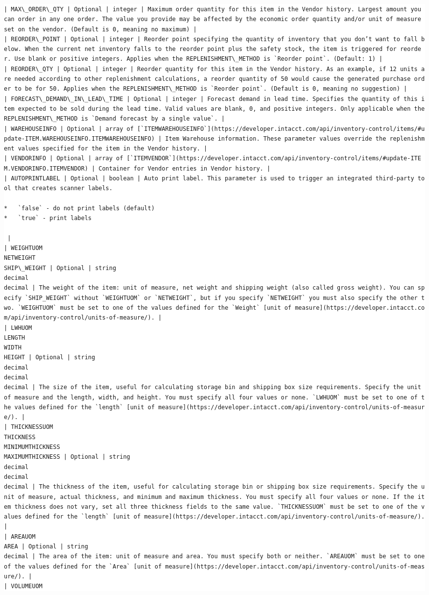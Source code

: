 ```
| MAX\_ORDER\_QTY | Optional | integer | Maximum order quantity for this item in the Vendor history. Largest amount you can order in any one order. The value you provide may be affected by the economic order quantity and/or unit of measure set on the vendor. (Default is 0, meaning no maximum) |
| REORDER\_POINT | Optional | integer | Reorder point specifying the quantity of inventory that you don’t want to fall below. When the current net inventory falls to the reorder point plus the safety stock, the item is triggered for reorder. Use blank or positive integers. Applies when the REPLENISHMENT\_METHOD is `Reorder point`. (Default: 1) |
| REORDER\_QTY | Optional | integer | Reorder quantity for this item in the Vendor history. As an example, if 12 units are needed according to other replenishment calculations, a reorder quantity of 50 would cause the generated purchase order to be for 50. Applies when the REPLENISHMENT\_METHOD is `Reorder point`. (Default is 0, meaning no suggestion) |
| FORECAST\_DEMAND\_IN\_LEAD\_TIME | Optional | integer | Forecast demand in lead time. Specifies the quantity of this item expected to be sold during the lead time. Valid values are blank, 0, and positive integers. Only applicable when the REPLENISHMENT\_METHOD is `Demand forecast by a single value`. |
| WAREHOUSEINFO | Optional | array of [`ITEMWAREHOUSEINFO`](https://developer.intacct.com/api/inventory-control/items/#update-ITEM.WAREHOUSEINFO.ITEMWAREHOUSEINFO) | Item Warehouse information. These parameter values override the replenishment values specified for the item in the Vendor history. |
| VENDORINFO | Optional | array of [`ITEMVENDOR`](https://developer.intacct.com/api/inventory-control/items/#update-ITEM.VENDORINFO.ITEMVENDOR) | Container for Vendor entries in Vendor history. |
| AUTOPRINTLABEL | Optional | boolean | Auto print label. This parameter is used to trigger an integrated third-party tool that creates scanner labels.

*   `false` - do not print labels (default)
*   `true` - print labels

 |
| WEIGHTUOM  
NETWEIGHT  
SHIP\_WEIGHT | Optional | string  
decimal  
decimal | The weight of the item: unit of measure, net weight and shipping weight (also called gross weight). You can specify `SHIP_WEIGHT` without `WEIGHTUOM` or `NETWEIGHT`, but if you specify `NETWEIGHT` you must also specify the other two. `WEIGHTUOM` must be set to one of the values defined for the `Weight` [unit of measure](https://developer.intacct.com/api/inventory-control/units-of-measure/). |
| LWHUOM  
LENGTH  
WIDTH  
HEIGHT | Optional | string  
decimal  
decimal  
decimal | The size of the item, useful for calculating storage bin and shipping box size requirements. Specify the unit of measure and the length, width, and height. You must specify all four values or none. `LWHUOM` must be set to one of the values defined for the `length` [unit of measure](https://developer.intacct.com/api/inventory-control/units-of-measure/). |
| THICKNESSUOM  
THICKNESS  
MINIMUMTHICKNESS  
MAXIMUMTHICKNESS | Optional | string  
decimal  
decimal  
decimal | The thickness of the item, useful for calculating storage bin or shipping box size requirements. Specify the unit of measure, actual thickness, and minimum and maximum thickness. You must specify all four values or none. If the item thickness does not vary, set all three thickness fields to the same value. `THICKNESSUOM` must be set to one of the values defined for the `length` [unit of measure](https://developer.intacct.com/api/inventory-control/units-of-measure/). |
| AREAUOM  
AREA | Optional | string  
decimal | The area of the item: unit of measure and area. You must specify both or neither. `AREAUOM` must be set to one of the values defined for the `Area` [unit of measure](https://developer.intacct.com/api/inventory-control/units-of-measure/). |
| VOLUMEUOM  
```